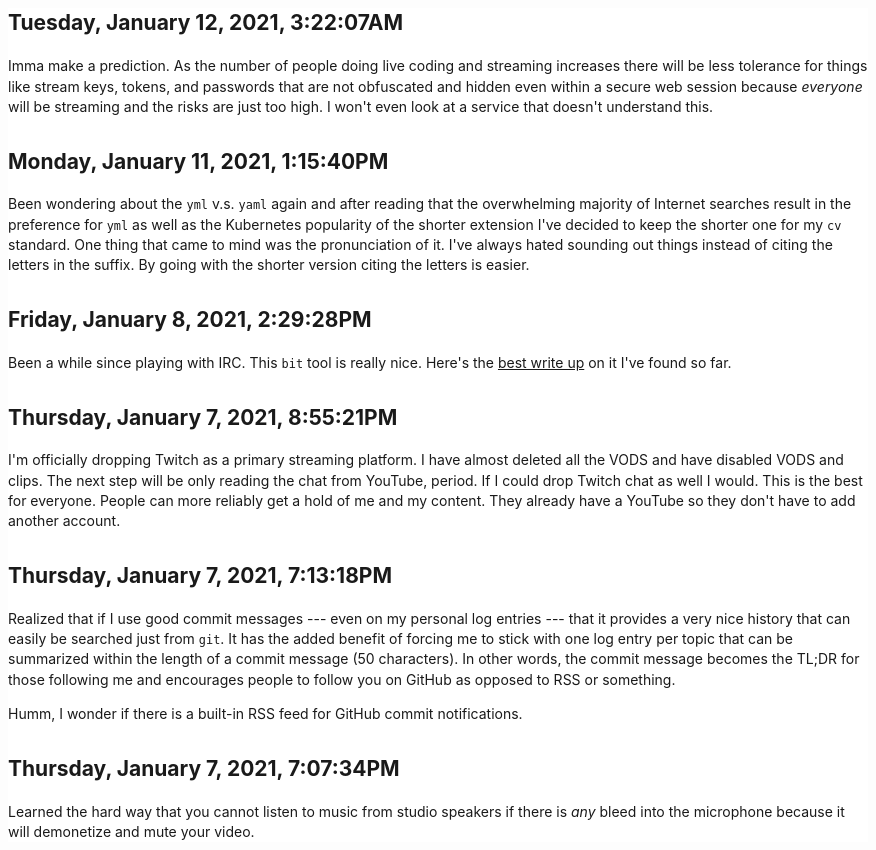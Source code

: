 ##  Tuesday, January 12, 2021, 3:22:07AM

Imma make a prediction. As the number of people doing  live coding and
streaming increases there will be less tolerance for things like
stream keys, tokens, and passwords that are not obfuscated and hidden
even within a secure web session because *everyone* will be streaming
and the risks are just too high. I won't even look at a service that
doesn't understand this.

##  Monday, January 11, 2021, 1:15:40PM

Been wondering about the `yml` v.s. `yaml` again and after reading that
the overwhelming majority of Internet searches result in the preference
for `yml` as well as the Kubernetes popularity of the shorter extension
I've decided to keep the shorter one for my `cv` standard. One thing
that came to mind was the pronunciation of it. I've always hated
sounding out things instead of citing the letters in the suffix. By
going with the shorter version citing the letters is easier.

##  Friday, January 8, 2021, 2:29:28PM

Been a while since playing with IRC. This `bit` tool is really nice.
Here's the [best write
up](https://flexion.org/posts/2014-04-bip-irc-proxy/) on it I've found so far.

##  Thursday, January 7, 2021, 8:55:21PM

I'm officially dropping Twitch as a primary streaming platform. I have
almost deleted all the VODS and have disabled VODS and clips. The next
step will be only reading the chat from YouTube, period. If I could drop
Twitch chat as well I would. This is the best for everyone. People can
more reliably get a hold of me and my content. They already have a
YouTube so they don't have to add another account. 

##  Thursday, January 7, 2021, 7:13:18PM

Realized that if I use good commit messages --- even on my personal log
entries --- that it provides a very nice history that can easily be
searched just from `git`. It has the added benefit of forcing me to
stick with one log entry per topic that can be summarized within the
length of a commit message (50 characters). In other words, the commit
message becomes the TL;DR for those following me and encourages people
to follow you on GitHub as opposed to RSS or something.

Humm, I wonder if there is a built-in RSS feed for GitHub commit
notifications.

##  Thursday, January 7, 2021, 7:07:34PM

Learned the hard way that you cannot listen to music from studio
speakers if there is *any* bleed into the microphone because it will
demonetize and mute your video.
